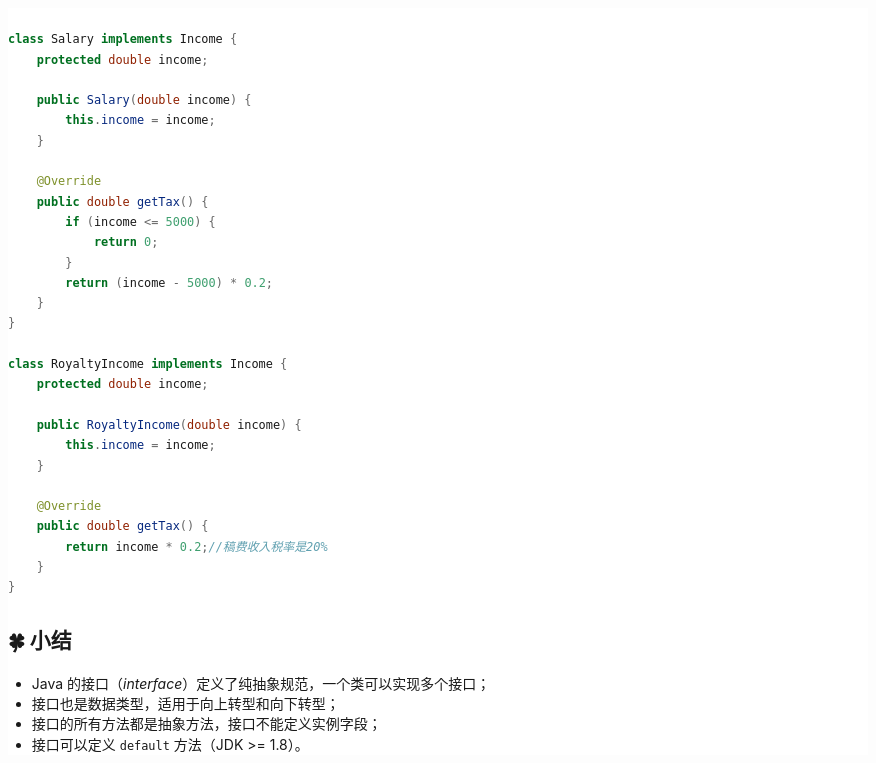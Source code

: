 ```java

class Salary implements Income {
    protected double income;

    public Salary(double income) {
        this.income = income;
    }

    @Override
    public double getTax() {
        if (income <= 5000) {
            return 0;
        }
        return (income - 5000) * 0.2;
    }
}

class RoyaltyIncome implements Income {
    protected double income;

    public RoyaltyIncome(double income) {
        this.income = income;
    }

    @Override
    public double getTax() {
        return income * 0.2;//稿费收入税率是20%
    }
}
```

## 🍀 小结

- Java 的接口（*interface*）定义了纯抽象规范，一个类可以实现多个接口；
- 接口也是数据类型，适用于向上转型和向下转型；
- 接口的所有方法都是抽象方法，接口不能定义实例字段；
- 接口可以定义 `default` 方法（JDK >= 1.8）。


